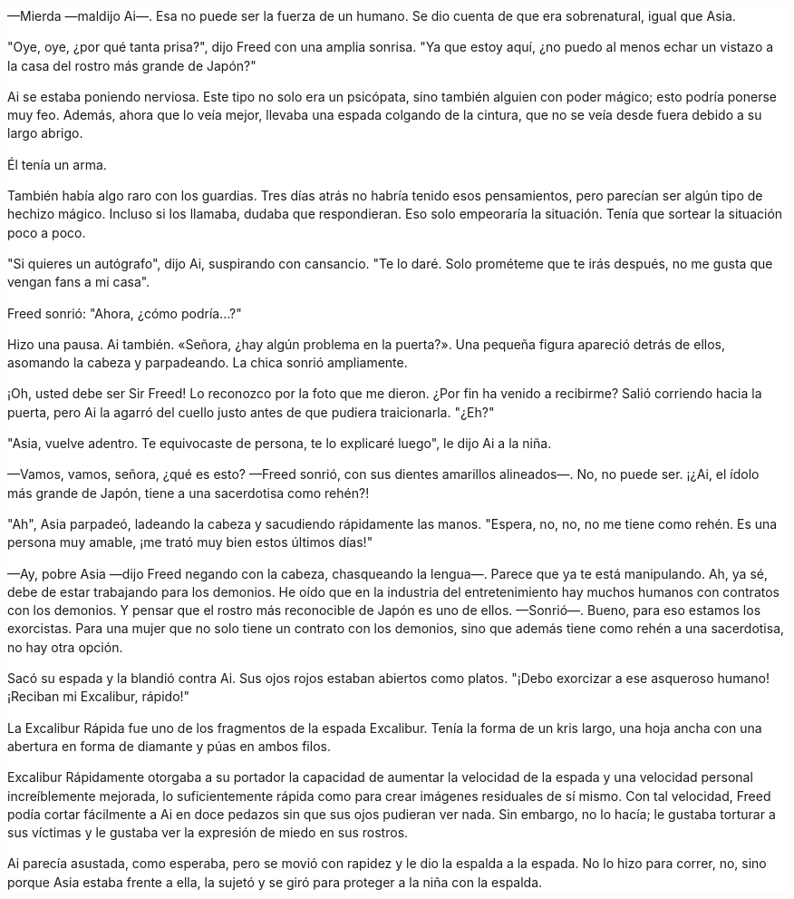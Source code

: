 —Mierda —maldijo Ai—. Esa no puede ser la fuerza de un humano. Se dio cuenta de que era sobrenatural, igual que Asia.

"Oye, oye, ¿por qué tanta prisa?", dijo Freed con una amplia sonrisa. "Ya que estoy aquí, ¿no puedo al menos echar un vistazo a la casa del rostro más grande de Japón?"

Ai se estaba poniendo nerviosa. Este tipo no solo era un psicópata, sino también alguien con poder mágico; esto podría ponerse muy feo. Además, ahora que lo veía mejor, llevaba una espada colgando de la cintura, que no se veía desde fuera debido a su largo abrigo.

Él tenía un arma.

También había algo raro con los guardias. Tres días atrás no habría tenido esos pensamientos, pero parecían ser algún tipo de hechizo mágico. Incluso si los llamaba, dudaba que respondieran. Eso solo empeoraría la situación. Tenía que sortear la situación poco a poco.

"Si quieres un autógrafo", dijo Ai, suspirando con cansancio. "Te lo daré. Solo prométeme que te irás después, no me gusta que vengan fans a mi casa".

Freed sonrió: "Ahora, ¿cómo podría…?"

Hizo una pausa. Ai también. «Señora, ¿hay algún problema en la puerta?». Una pequeña figura apareció detrás de ellos, asomando la cabeza y parpadeando. La chica sonrió ampliamente.

¡Oh, usted debe ser Sir Freed! Lo reconozco por la foto que me dieron. ¿Por fin ha venido a recibirme? Salió corriendo hacia la puerta, pero Ai la agarró del cuello justo antes de que pudiera traicionarla. "¿Eh?"

"Asia, vuelve adentro. Te equivocaste de persona, te lo explicaré luego", le dijo Ai a la niña.

—Vamos, vamos, señora, ¿qué es esto? —Freed sonrió, con sus dientes amarillos alineados—. No, no puede ser. ¡¿Ai, el ídolo más grande de Japón, tiene a una sacerdotisa como rehén?!

"Ah", Asia parpadeó, ladeando la cabeza y sacudiendo rápidamente las manos. "Espera, no, no, no me tiene como rehén. Es una persona muy amable, ¡me trató muy bien estos últimos días!"

—Ay, pobre Asia —dijo Freed negando con la cabeza, chasqueando la lengua—. Parece que ya te está manipulando. Ah, ya sé, debe de estar trabajando para los demonios. He oído que en la industria del entretenimiento hay muchos humanos con contratos con los demonios. Y pensar que el rostro más reconocible de Japón es uno de ellos. —Sonrió—. Bueno, para eso estamos los exorcistas. Para una mujer que no solo tiene un contrato con los demonios, sino que además tiene como rehén a una sacerdotisa, no hay otra opción.

Sacó su espada y la blandió contra Ai. Sus ojos rojos estaban abiertos como platos. "¡Debo exorcizar a ese asqueroso humano! ¡Reciban mi Excalibur, rápido!"

La Excalibur Rápida fue uno de los fragmentos de la espada Excalibur. Tenía la forma de un kris largo, una hoja ancha con una abertura en forma de diamante y púas en ambos filos.

Excalibur Rápidamente otorgaba a su portador la capacidad de aumentar la velocidad de la espada y una velocidad personal increíblemente mejorada, lo suficientemente rápida como para crear imágenes residuales de sí mismo. Con tal velocidad, Freed podía cortar fácilmente a Ai en doce pedazos sin que sus ojos pudieran ver nada. Sin embargo, no lo hacía; le gustaba torturar a sus víctimas y le gustaba ver la expresión de miedo en sus rostros.

Ai parecía asustada, como esperaba, pero se movió con rapidez y le dio la espalda a la espada. No lo hizo para correr, no, sino porque Asia estaba frente a ella, la sujetó y se giró para proteger a la niña con la espalda.
